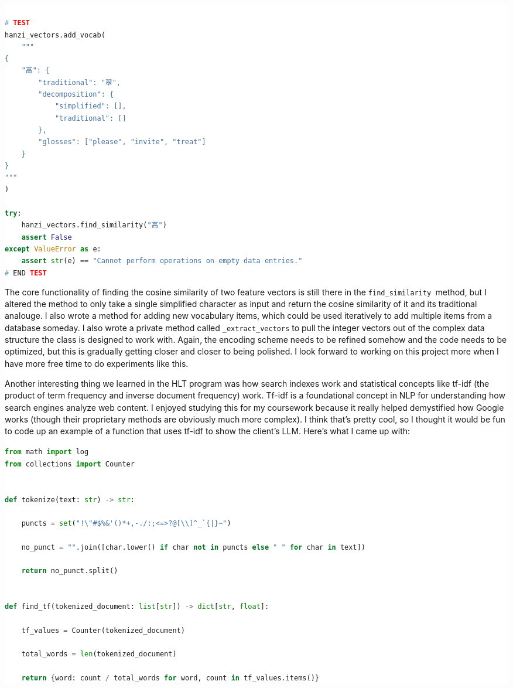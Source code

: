 ```python

# TEST
hanzi_vectors.add_vocab(
    """
{
    "高": {
        "traditional": "翠",
        "decomposition": {
            "simplified": [],
            "traditional": []
        },
        "glosses": ["please", "invite", "treat"]
    }
}
"""
)

try:
    hanzi_vectors.find_similarity("高")
    assert False
except ValueError as e:
    assert str(e) == "Cannot perform operations on empty data entries."
# END TEST
```

The core functionality of finding the cosine similarity of two feature vectors is still there in the `find_similarity `method, but I altered the method to only take a single simplified character as input and return the cosine similarity of it and its traditional analouge. I also wrote a method for adding new vocabulary items, which could be used iteratively to add multiple items from a database someday. I also wrote a private method called `_extract_vectors` to pull the integer vectors out of the complex data structure the class is designed to work with. Again, the encoding scheme needs to be refined somehow and the code needs to be optimized, but this is gradually getting closer and closer to being polished. I look forward to working on this project more when I have more free time to do experiments like this.

Another interesting thing we learned in the HLT program was how search indexes work and statistical concepts like tf-idf (the product of term frequency and inverse document frequency) work. Tf-idf is a foundational concept in NLP for understanding how search engines analyze web content. I enjoyed studying this for my coursework because it really helped demystified how Google works (though their proprietary methods are obviously much more complex).  I think that’s pretty cool, so I thought it would be fun to code up an example of a function that uses tf-idf to show the client’s LLM. Here’s what I came up with:

```python
from math import log
from collections import Counter


def tokenize(text: str) -> str:

    puncts = set("!\"#$%&'()*+,-./:;<=>?@[\\]^_`{|}~")

    no_punct = "".join([char.lower() if char not in puncts else " " for char in text])

    return no_punct.split()


def find_tf(tokenized_document: list[str]) -> dict[str, float]:

    tf_values = Counter(tokenized_document)

    total_words = len(tokenized_document)

    return {word: count / total_words for word, count in tf_values.items()}
```
